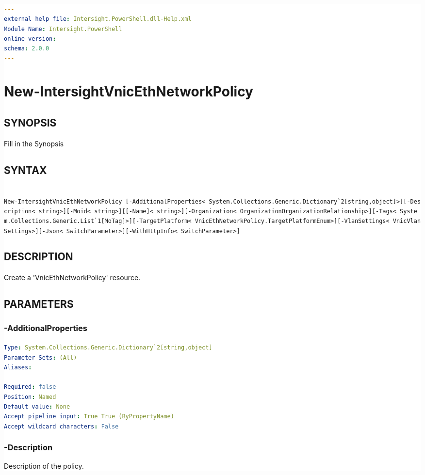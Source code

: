 ```yaml
---
external help file: Intersight.PowerShell.dll-Help.xml
Module Name: Intersight.PowerShell
online version:
schema: 2.0.0
---
```


# New-IntersightVnicEthNetworkPolicy

## SYNOPSIS
Fill in the Synopsis

## SYNTAX

```

New-IntersightVnicEthNetworkPolicy [-AdditionalProperties< System.Collections.Generic.Dictionary`2[string,object]>][-Description< string>][-Moid< string>][[-Name]< string>][-Organization< OrganizationOrganizationRelationship>][-Tags< System.Collections.Generic.List`1[MoTag]>][-TargetPlatform< VnicEthNetworkPolicy.TargetPlatformEnum>][-VlanSettings< VnicVlanSettings>][-Json< SwitchParameter>][-WithHttpInfo< SwitchParameter>]

```

## DESCRIPTION
Create a &apos;VnicEthNetworkPolicy&apos; resource.

## PARAMETERS

### -AdditionalProperties


```yaml
Type: System.Collections.Generic.Dictionary`2[string,object]
Parameter Sets: (All)
Aliases:

Required: false
Position: Named
Default value: None
Accept pipeline input: True True (ByPropertyName)
Accept wildcard characters: False
```

### -Description
Description of the policy.
